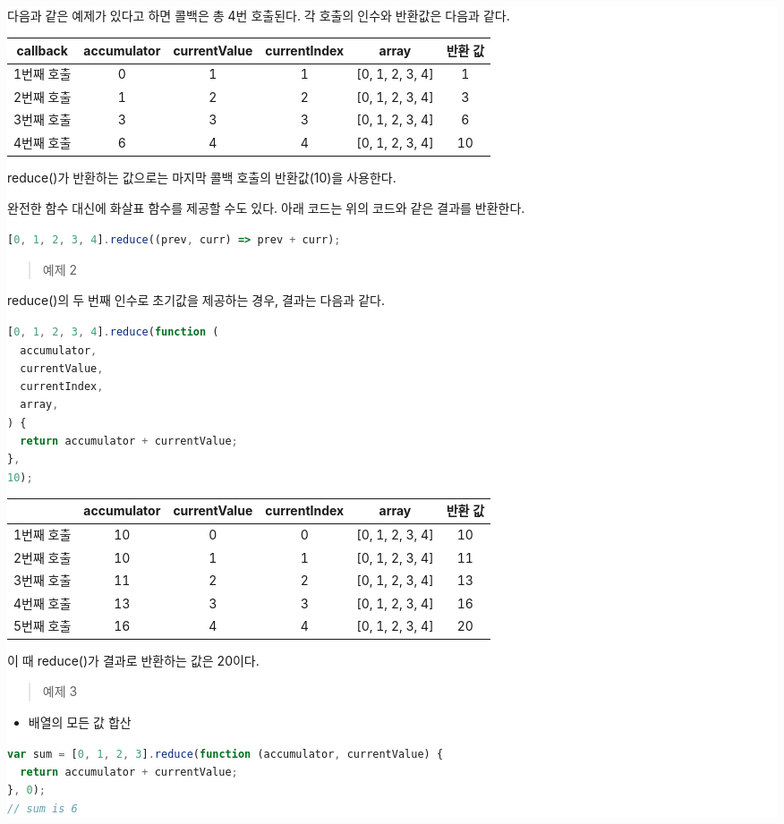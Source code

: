 다음과 같은 예제가 있다고 하면 콜백은 총 4번 호출된다. 각 호출의 인수와 반환값은 다음과 같다.

|  callback  | accumulator | currentValue | currentIndex |      array      | 반환 값 |
| :--------: | :---------: | :----------: | :----------: | :-------------: | :-----: |
| 1번째 호출 |      0      |      1       |      1       | [0, 1, 2, 3, 4] |    1    |
| 2번째 호출 |      1      |      2       |      2       | [0, 1, 2, 3, 4] |    3    |
| 3번째 호출 |      3      |      3       |      3       | [0, 1, 2, 3, 4] |    6    |
| 4번째 호출 |      6      |      4       |      4       | [0, 1, 2, 3, 4] |   10    |

reduce()가 반환하는 값으로는 마지막 콜백 호출의 반환값(10)을 사용한다.

완전한 함수 대신에 화살표 함수를 제공할 수도 있다. 아래 코드는 위의 코드와 같은 결과를 반환한다.

```js
[0, 1, 2, 3, 4].reduce((prev, curr) => prev + curr);
```

> 예제 2

reduce()의 두 번째 인수로 초기값을 제공하는 경우, 결과는 다음과 같다.

```js
[0, 1, 2, 3, 4].reduce(function (
  accumulator,
  currentValue,
  currentIndex,
  array,
) {
  return accumulator + currentValue;
},
10);
```

|            | accumulator | currentValue | currentIndex |      array      | 반환 값 |
| :--------: | :---------: | :----------: | :----------: | :-------------: | :-----: |
| 1번째 호출 |     10      |      0       |      0       | [0, 1, 2, 3, 4] |   10    |
| 2번째 호출 |     10      |      1       |      1       | [0, 1, 2, 3, 4] |   11    |
| 3번째 호출 |     11      |      2       |      2       | [0, 1, 2, 3, 4] |   13    |
| 4번째 호출 |     13      |      3       |      3       | [0, 1, 2, 3, 4] |   16    |
| 5번째 호출 |     16      |      4       |      4       | [0, 1, 2, 3, 4] |   20    |

이 때 reduce()가 결과로 반환하는 값은 20이다.

> 예제 3

- 배열의 모든 값 합산

```js
var sum = [0, 1, 2, 3].reduce(function (accumulator, currentValue) {
  return accumulator + currentValue;
}, 0);
// sum is 6
```
